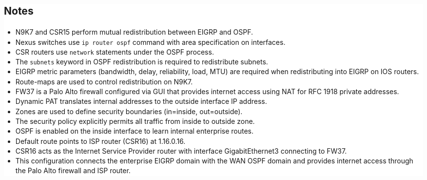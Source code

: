 ## Notes
- N9K7 and CSR15 perform mutual redistribution between EIGRP and OSPF.
- Nexus switches use `ip router ospf` command with area specification on interfaces.
- CSR routers use `network` statements under the OSPF process.
- The `subnets` keyword in OSPF redistribution is required to redistribute subnets.
- EIGRP metric parameters (bandwidth, delay, reliability, load, MTU) are required when redistributing into EIGRP on IOS routers.
- Route-maps are used to control redistribution on N9K7.
- FW37 is a Palo Alto firewall configured via GUI that provides internet access using NAT for RFC 1918 private addresses.
- Dynamic PAT translates internal addresses to the outside interface IP address.
- Zones are used to define security boundaries (in=inside, out=outside).
- The security policy explicitly permits all traffic from inside to outside zone.
- OSPF is enabled on the inside interface to learn internal enterprise routes.
- Default route points to ISP router (CSR16) at 1.16.0.16.
- CSR16 acts as the Internet Service Provider router with interface GigabitEthernet3 connecting to FW37.
- This configuration connects the enterprise EIGRP domain with the WAN OSPF domain and provides internet access through the Palo Alto firewall and ISP router.
